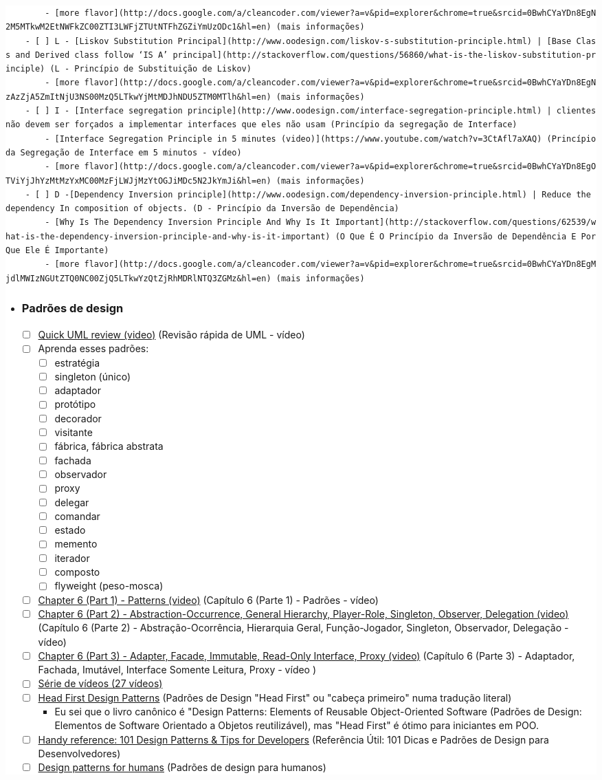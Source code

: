             - [more flavor](http://docs.google.com/a/cleancoder.com/viewer?a=v&pid=explorer&chrome=true&srcid=0BwhCYaYDn8EgN2M5MTkwM2EtNWFkZC00ZTI3LWFjZTUtNTFhZGZiYmUzODc1&hl=en) (mais informações)
        - [ ] L - [Liskov Substitution Principal](http://www.oodesign.com/liskov-s-substitution-principle.html) | [Base Class and Derived class follow ‘IS A’ principal](http://stackoverflow.com/questions/56860/what-is-the-liskov-substitution-principle) (L - Princípio de Substituição de Liskov)
            - [more flavor](http://docs.google.com/a/cleancoder.com/viewer?a=v&pid=explorer&chrome=true&srcid=0BwhCYaYDn8EgNzAzZjA5ZmItNjU3NS00MzQ5LTkwYjMtMDJhNDU5ZTM0MTlh&hl=en) (mais informações)
        - [ ] I - [Interface segregation principle](http://www.oodesign.com/interface-segregation-principle.html) | clientes não devem ser forçados a implementar interfaces que eles não usam (Princípio da segregação de Interface)
            - [Interface Segregation Principle in 5 minutes (video)](https://www.youtube.com/watch?v=3CtAfl7aXAQ) (Princípio da Segregação de Interface em 5 minutos - vídeo)
            - [more flavor](http://docs.google.com/a/cleancoder.com/viewer?a=v&pid=explorer&chrome=true&srcid=0BwhCYaYDn8EgOTViYjJhYzMtMzYxMC00MzFjLWJjMzYtOGJiMDc5N2JkYmJi&hl=en) (mais informações)
        - [ ] D -[Dependency Inversion principle](http://www.oodesign.com/dependency-inversion-principle.html) | Reduce the dependency In composition of objects. (D - Princípio da Inversão de Dependência)
            - [Why Is The Dependency Inversion Principle And Why Is It Important](http://stackoverflow.com/questions/62539/what-is-the-dependency-inversion-principle-and-why-is-it-important) (O Que É O Princípio da Inversão de Dependência E Por Que Ele É Importante)
            - [more flavor](http://docs.google.com/a/cleancoder.com/viewer?a=v&pid=explorer&chrome=true&srcid=0BwhCYaYDn8EgMjdlMWIzNGUtZTQ0NC00ZjQ5LTkwYzQtZjRhMDRlNTQ3ZGMz&hl=en) (mais informações)

- ### Padrões de design
    - [ ] [Quick UML review (video)](https://www.youtube.com/watch?v=3cmzqZzwNDM&list=PLGLfVvz_LVvQ5G-LdJ8RLqe-ndo7QITYc&index=3) (Revisão rápida de UML - vídeo)
    - [ ] Aprenda esses padrões:
        - [ ] estratégia
        - [ ] singleton (único)
        - [ ] adaptador
        - [ ] protótipo
        - [ ] decorador
        - [ ] visitante
        - [ ] fábrica, fábrica abstrata
        - [ ] fachada
        - [ ] observador
        - [ ] proxy
        - [ ] delegar
        - [ ] comandar
        - [ ] estado
        - [ ] memento
        - [ ] iterador
        - [ ] composto
        - [ ] flyweight (peso-mosca)
    - [ ] [Chapter 6 (Part 1) - Patterns (video)](https://youtu.be/LAP2A80Ajrg?list=PLJ9pm_Rc9HesnkwKlal_buSIHA-jTZMpO&t=3344) (Capítulo 6 (Parte 1) - Padrões - vídeo)
    - [ ] [Chapter 6 (Part 2) - Abstraction-Occurrence, General Hierarchy, Player-Role, Singleton, Observer, Delegation (video)](https://www.youtube.com/watch?v=U8-PGsjvZc4&index=12&list=PLJ9pm_Rc9HesnkwKlal_buSIHA-jTZMpO) (Capítulo 6 (Parte 2) - Abstração-Ocorrência, Hierarquia Geral, Função-Jogador, Singleton, Observador, Delegação - vídeo)
    - [ ] [Chapter 6 (Part 3) - Adapter, Facade, Immutable, Read-Only Interface, Proxy (video)](https://www.youtube.com/watch?v=7sduBHuex4c&index=13&list=PLJ9pm_Rc9HesnkwKlal_buSIHA-jTZMpO) (Capítulo 6 (Parte 3) - Adaptador, Fachada, Imutável, Interface Somente Leitura, Proxy - vídeo )
    - [ ] [Série de vídeos (27 vídeos)](https://www.youtube.com/playlist?list=PLF206E906175C7E07)
    - [ ] [Head First Design Patterns](https://www.amazon.com/Head-First-Design-Patterns-Freeman/dp/0596007124) (Padrões de Design "Head First" ou "cabeça primeiro" numa tradução literal)
        - Eu sei que o livro canônico é "Design Patterns: Elements of Reusable Object-Oriented Software (Padrões de Design: Elementos de Software Orientado a Objetos reutilizável), mas "Head First" é ótimo para iniciantes em POO.
    - [ ] [Handy reference: 101 Design Patterns & Tips for Developers](https://sourcemaking.com/design-patterns-and-tips) (Referência Útil: 101 Dicas e Padrões de Design para Desenvolvedores)
    - [ ] [Design patterns for humans](https://github.com/kamranahmedse/design-patterns-for-humans#structural-design-patterns) (Padrões de design para humanos)
